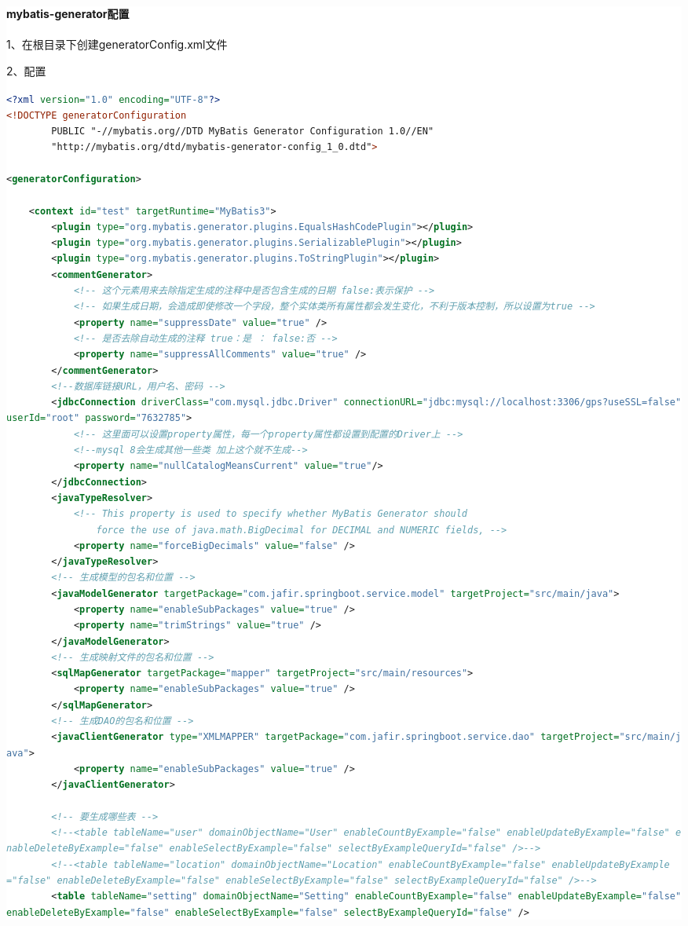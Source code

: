 

#### mybatis-generator配置

1、在根目录下创建generatorConfig.xml文件

2、配置

```xml
<?xml version="1.0" encoding="UTF-8"?>
<!DOCTYPE generatorConfiguration
        PUBLIC "-//mybatis.org//DTD MyBatis Generator Configuration 1.0//EN"
        "http://mybatis.org/dtd/mybatis-generator-config_1_0.dtd">

<generatorConfiguration>

    <context id="test" targetRuntime="MyBatis3">
        <plugin type="org.mybatis.generator.plugins.EqualsHashCodePlugin"></plugin>
        <plugin type="org.mybatis.generator.plugins.SerializablePlugin"></plugin>
        <plugin type="org.mybatis.generator.plugins.ToStringPlugin"></plugin>
        <commentGenerator>
            <!-- 这个元素用来去除指定生成的注释中是否包含生成的日期 false:表示保护 -->
            <!-- 如果生成日期，会造成即使修改一个字段，整个实体类所有属性都会发生变化，不利于版本控制，所以设置为true -->
            <property name="suppressDate" value="true" />
            <!-- 是否去除自动生成的注释 true：是 ： false:否 -->
            <property name="suppressAllComments" value="true" />
        </commentGenerator>
        <!--数据库链接URL，用户名、密码 -->
        <jdbcConnection driverClass="com.mysql.jdbc.Driver" connectionURL="jdbc:mysql://localhost:3306/gps?useSSL=false" userId="root" password="7632785">
            <!-- 这里面可以设置property属性，每一个property属性都设置到配置的Driver上 -->
            <!--mysql 8会生成其他一些类 加上这个就不生成-->
            <property name="nullCatalogMeansCurrent" value="true"/>
        </jdbcConnection>
        <javaTypeResolver>
            <!-- This property is used to specify whether MyBatis Generator should
                force the use of java.math.BigDecimal for DECIMAL and NUMERIC fields, -->
            <property name="forceBigDecimals" value="false" />
        </javaTypeResolver>
        <!-- 生成模型的包名和位置 -->
        <javaModelGenerator targetPackage="com.jafir.springboot.service.model" targetProject="src/main/java">
            <property name="enableSubPackages" value="true" />
            <property name="trimStrings" value="true" />
        </javaModelGenerator>
        <!-- 生成映射文件的包名和位置 -->
        <sqlMapGenerator targetPackage="mapper" targetProject="src/main/resources">
            <property name="enableSubPackages" value="true" />
        </sqlMapGenerator>
        <!-- 生成DAO的包名和位置 -->
        <javaClientGenerator type="XMLMAPPER" targetPackage="com.jafir.springboot.service.dao" targetProject="src/main/java">
            <property name="enableSubPackages" value="true" />
        </javaClientGenerator>

        <!-- 要生成哪些表 -->
        <!--<table tableName="user" domainObjectName="User" enableCountByExample="false" enableUpdateByExample="false" enableDeleteByExample="false" enableSelectByExample="false" selectByExampleQueryId="false" />-->
        <!--<table tableName="location" domainObjectName="Location" enableCountByExample="false" enableUpdateByExample="false" enableDeleteByExample="false" enableSelectByExample="false" selectByExampleQueryId="false" />-->
        <table tableName="setting" domainObjectName="Setting" enableCountByExample="false" enableUpdateByExample="false" enableDeleteByExample="false" enableSelectByExample="false" selectByExampleQueryId="false" />

```